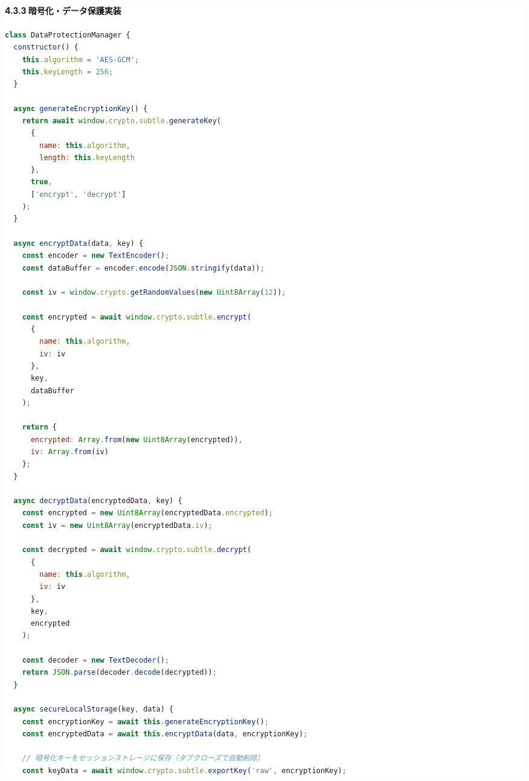 #### 4.3.3 暗号化・データ保護実装

```javascript
class DataProtectionManager {
  constructor() {
    this.algorithm = 'AES-GCM';
    this.keyLength = 256;
  }
  
  async generateEncryptionKey() {
    return await window.crypto.subtle.generateKey(
      {
        name: this.algorithm,
        length: this.keyLength
      },
      true,
      ['encrypt', 'decrypt']
    );
  }
  
  async encryptData(data, key) {
    const encoder = new TextEncoder();
    const dataBuffer = encoder.encode(JSON.stringify(data));
    
    const iv = window.crypto.getRandomValues(new Uint8Array(12));
    
    const encrypted = await window.crypto.subtle.encrypt(
      {
        name: this.algorithm,
        iv: iv
      },
      key,
      dataBuffer
    );
    
    return {
      encrypted: Array.from(new Uint8Array(encrypted)),
      iv: Array.from(iv)
    };
  }
  
  async decryptData(encryptedData, key) {
    const encrypted = new Uint8Array(encryptedData.encrypted);
    const iv = new Uint8Array(encryptedData.iv);
    
    const decrypted = await window.crypto.subtle.decrypt(
      {
        name: this.algorithm,
        iv: iv
      },
      key,
      encrypted
    );
    
    const decoder = new TextDecoder();
    return JSON.parse(decoder.decode(decrypted));
  }
  
  async secureLocalStorage(key, data) {
    const encryptionKey = await this.generateEncryptionKey();
    const encryptedData = await this.encryptData(data, encryptionKey);
    
    // 暗号化キーをセッションストレージに保存（タブクローズで自動削除）
    const keyData = await window.crypto.subtle.exportKey('raw', encryptionKey);
```
